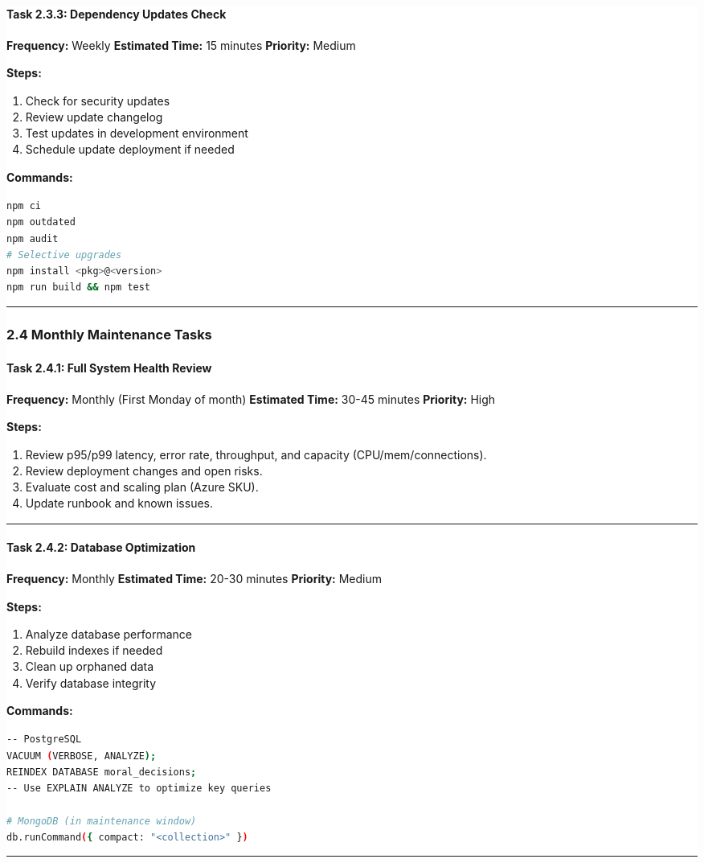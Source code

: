 
#### Task 2.3.3: Dependency Updates Check
**Frequency:** Weekly
**Estimated Time:** 15 minutes
**Priority:** Medium

**Steps:**
1. Check for security updates
2. Review update changelog
3. Test updates in development environment
4. Schedule update deployment if needed

**Commands:**
```bash
npm ci
npm outdated
npm audit
# Selective upgrades
npm install <pkg>@<version>
npm run build && npm test
```

---

### 2.4 Monthly Maintenance Tasks

#### Task 2.4.1: Full System Health Review
**Frequency:** Monthly (First Monday of month)
**Estimated Time:** 30-45 minutes
**Priority:** High

**Steps:**
1. Review p95/p99 latency, error rate, throughput, and capacity (CPU/mem/connections).
2. Review deployment changes and open risks.
3. Evaluate cost and scaling plan (Azure SKU).
4. Update runbook and known issues.

---

#### Task 2.4.2: Database Optimization
**Frequency:** Monthly
**Estimated Time:** 20-30 minutes
**Priority:** Medium

**Steps:**
1. Analyze database performance
2. Rebuild indexes if needed
3. Clean up orphaned data
4. Verify database integrity

**Commands:**
```bash
-- PostgreSQL
VACUUM (VERBOSE, ANALYZE);
REINDEX DATABASE moral_decisions;
-- Use EXPLAIN ANALYZE to optimize key queries

# MongoDB (in maintenance window)
db.runCommand({ compact: "<collection>" })
```

---